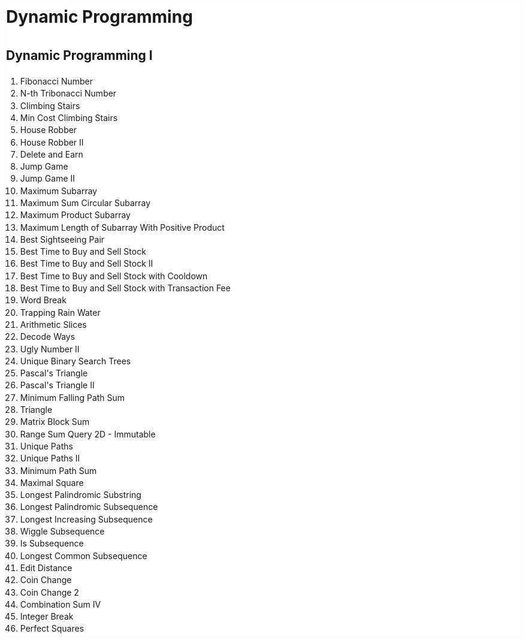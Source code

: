 # Dynamic Programming

## Dynamic Programming I
1.   Fibonacci Number
2.    N-th Tribonacci Number
3.  Climbing Stairs
4.   Min Cost Climbing Stairs
5.   House Robber
6.   House Robber II
7.   Delete and Earn
8.  Jump Game
9.  Jump Game II
10. Maximum Subarray
11.  Maximum Sum Circular Subarray
12.  Maximum Product Subarray
13.   Maximum Length of Subarray With Positive Product
14.   Best Sightseeing Pair
15.  Best Time to Buy and Sell Stock
16.  Best Time to Buy and Sell Stock II
17.  Best Time to Buy and Sell Stock with Cooldown
18.  Best Time to Buy and Sell Stock with Transaction Fee
19.  Word Break
20. Trapping Rain Water
21.  Arithmetic Slices
22. Decode Ways
23.  Ugly Number II
24. Unique Binary Search Trees
25.  Pascal's Triangle
26.  Pascal's Triangle II
27.  Minimum Falling Path Sum
28.  Triangle
29.   Matrix Block Sum
30.  Range Sum Query 2D - Immutable
31. Unique Paths
32. Unique Paths II
33. Minimum Path Sum
34.  Maximal Square
35. Longest Palindromic Substring
36.  Longest Palindromic Subsequence
37.  Longest Increasing Subsequence
38.  Wiggle Subsequence
39.  Is Subsequence
40.   Longest Common Subsequence
41. Edit Distance
42.  Coin Change
43.  Coin Change 2
44.  Combination Sum IV
45.  Integer Break
46.  Perfect Squares
